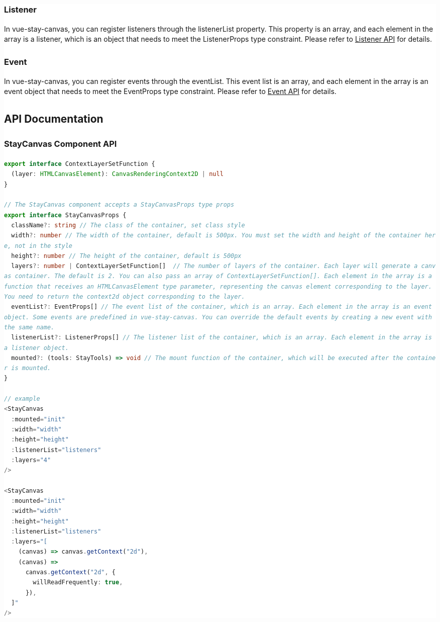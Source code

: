  ### Listener

 In vue-stay-canvas, you can register listeners through the listenerList property. This property is an array, and each element in the array is a listener, which is an object that needs to meet the ListenerProps type constraint. Please refer to [Listener API](#listener-api) for details.

 ### Event

 In vue-stay-canvas, you can register events through the eventList. This event list is an array, and each element in the array is an event object that needs to meet the EventProps type constraint. Please refer to [Event API](#event-api) for details.

 ## API Documentation

 ### StayCanvas Component API

 ```typescript
 export interface ContextLayerSetFunction {
   (layer: HTMLCanvasElement): CanvasRenderingContext2D | null
 }

 // The StayCanvas component accepts a StayCanvasProps type props
 export interface StayCanvasProps {
   className?: string // The class of the container, set class style
   width?: number // The width of the container, default is 500px. You must set the width and height of the container here, not in the style
   height?: number // The height of the container, default is 500px
   layers?: number | ContextLayerSetFunction[]  // The number of layers of the container. Each layer will generate a canvas container. The default is 2. You can also pass an array of ContextLayerSetFunction[]. Each element in the array is a function that receives an HTMLCanvasElement type parameter, representing the canvas element corresponding to the layer. You need to return the context2d object corresponding to the layer.
   eventList?: EventProps[] // The event list of the container, which is an array. Each element in the array is an event object. Some events are predefined in vue-stay-canvas. You can override the default events by creating a new event with the same name.
   listenerList?: ListenerProps[] // The listener list of the container, which is an array. Each element in the array is a listener object.
   mounted?: (tools: StayTools) => void // The mount function of the container, which will be executed after the container is mounted.
 }

 // example
 <StayCanvas
   :mounted="init"
   :width="width"
   :height="height"
   :listenerList="listeners"
   :layers="4"
/>

 <StayCanvas
   :mounted="init"
   :width="width"
   :height="height"
   :listenerList="listeners"
   :layers="[
     (canvas) => canvas.getContext("2d"),
     (canvas) =>
       canvas.getContext("2d", {
         willReadFrequently: true,
       }),
   ]"
/>
 ```